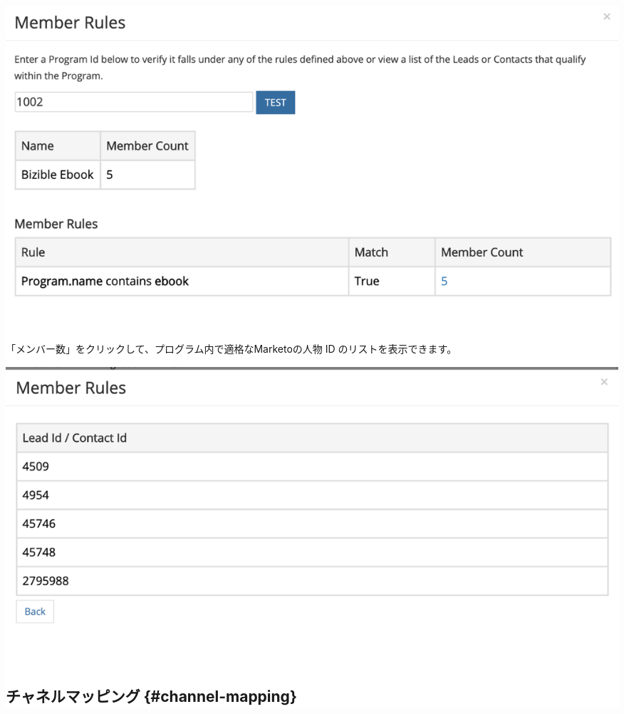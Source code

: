    ![](assets/nine.png)

   「メンバー数」をクリックして、プログラム内で適格なMarketoの人物 ID のリストを表示できます。

   ![](assets/ten.png)

## チャネルマッピング {#channel-mapping}
